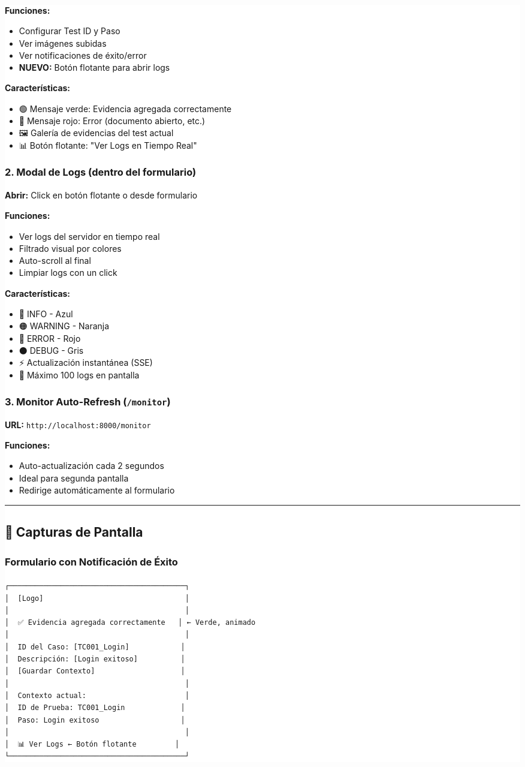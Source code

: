 **Funciones:**
- Configurar Test ID y Paso
- Ver imágenes subidas
- Ver notificaciones de éxito/error
- **NUEVO:** Botón flotante para abrir logs

**Características:**
- 🟢 Mensaje verde: Evidencia agregada correctamente
- 🔴 Mensaje rojo: Error (documento abierto, etc.)
- 🖼️ Galería de evidencias del test actual
- 📊 Botón flotante: "Ver Logs en Tiempo Real"

### **2. Modal de Logs** (dentro del formulario)
**Abrir:** Click en botón flotante o desde formulario

**Funciones:**
- Ver logs del servidor en tiempo real
- Filtrado visual por colores
- Auto-scroll al final
- Limpiar logs con un click

**Características:**
- 🔵 INFO - Azul
- 🟠 WARNING - Naranja  
- 🔴 ERROR - Rojo
- ⚫ DEBUG - Gris
- ⚡ Actualización instantánea (SSE)
- 🎯 Máximo 100 logs en pantalla

### **3. Monitor Auto-Refresh** (`/monitor`)
**URL:** `http://localhost:8000/monitor`

**Funciones:**
- Auto-actualización cada 2 segundos
- Ideal para segunda pantalla
- Redirige automáticamente al formulario

---

## 🎨 Capturas de Pantalla

### **Formulario con Notificación de Éxito**
```
┌─────────────────────────────────────────┐
│  [Logo]                                 │
│                                         │
│  ✅ Evidencia agregada correctamente   │ ← Verde, animado
│                                         │
│  ID del Caso: [TC001_Login]            │
│  Descripción: [Login exitoso]          │
│  [Guardar Contexto]                    │
│                                         │
│  Contexto actual:                       │
│  ID de Prueba: TC001_Login             │
│  Paso: Login exitoso                   │
│                                         │
│  📊 Ver Logs ← Botón flotante         │
└─────────────────────────────────────────┘
```
